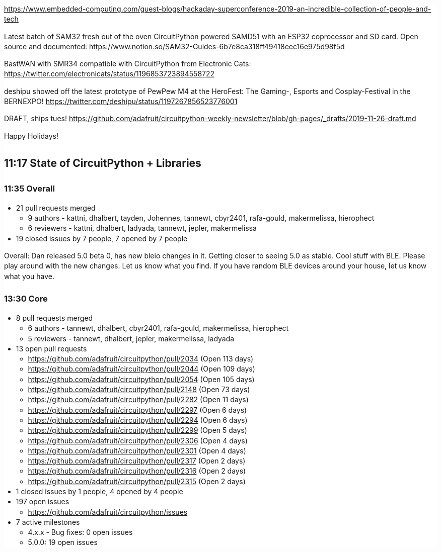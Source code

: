 https://www.embedded-computing.com/guest-blogs/hackaday-superconference-2019-an-incredible-collection-of-people-and-tech


Latest batch of SAM32 fresh out of the oven CircuitPython powered SAMD51 with an ESP32 coprocessor and SD card. Open source and documented:
https://www.notion.so/SAM32-Guides-6b7e8ca318ff49418eec16e975d98f5d


BastWAN with SMR34 compatible with CircuitPython from Electronic Cats:
https://twitter.com/electronicats/status/1196853723894558722


deshipu showed off the latest prototype of PewPew M4 at the HeroFest: The Gaming-, Esports and Cosplay-Festival in the BERNEXPO!
https://twitter.com/deshipu/status/1197267856523776001


DRAFT, ships tues!
https://github.com/adafruit/circuitpython-weekly-newsletter/blob/gh-pages/_drafts/2019-11-26-draft.md


  



Happy Holidays!


## 11:17 State of CircuitPython + Libraries
### 11:35 Overall


* 21 pull requests merged
  * 9 authors - kattni, dhalbert, tayden, Johennes, tannewt, cbyr2401, rafa-gould, makermelissa, hierophect
  * 6 reviewers - kattni, dhalbert, ladyada, tannewt, jepler, makermelissa
* 19 closed issues by 7 people, 7 opened by 7 people


Overall: Dan released 5.0 beta 0, has new bleio changes in it. Getting closer to seeing 5.0 as stable. Cool stuff with BLE. Please play around with the new changes. Let us know what you find. If you have random BLE devices around your house, let us know what you have.


### 13:30 Core


* 8 pull requests merged
  * 6 authors - tannewt, dhalbert, cbyr2401, rafa-gould, makermelissa, hierophect
  * 5 reviewers - tannewt, dhalbert, jepler, makermelissa, ladyada
* 13 open pull requests
  * https://github.com/adafruit/circuitpython/pull/2034 (Open 113 days)
  * https://github.com/adafruit/circuitpython/pull/2044 (Open 109 days)
  * https://github.com/adafruit/circuitpython/pull/2054 (Open 105 days)
  * https://github.com/adafruit/circuitpython/pull/2148 (Open 73 days)
  * https://github.com/adafruit/circuitpython/pull/2282 (Open 11 days)
  * https://github.com/adafruit/circuitpython/pull/2297 (Open 6 days)
  * https://github.com/adafruit/circuitpython/pull/2294 (Open 6 days)
  * https://github.com/adafruit/circuitpython/pull/2299 (Open 5 days)
  * https://github.com/adafruit/circuitpython/pull/2306 (Open 4 days)
  * https://github.com/adafruit/circuitpython/pull/2301 (Open 4 days)
  * https://github.com/adafruit/circuitpython/pull/2317 (Open 2 days)
  * https://github.com/adafruit/circuitpython/pull/2316 (Open 2 days)
  * https://github.com/adafruit/circuitpython/pull/2315 (Open 2 days)
* 1 closed issues by 1 people, 4 opened by 4 people
* 197 open issues
  * https://github.com/adafruit/circuitpython/issues
* 7 active milestones
  * 4.x.x - Bug fixes: 0 open issues
  * 5.0.0: 19 open issues
